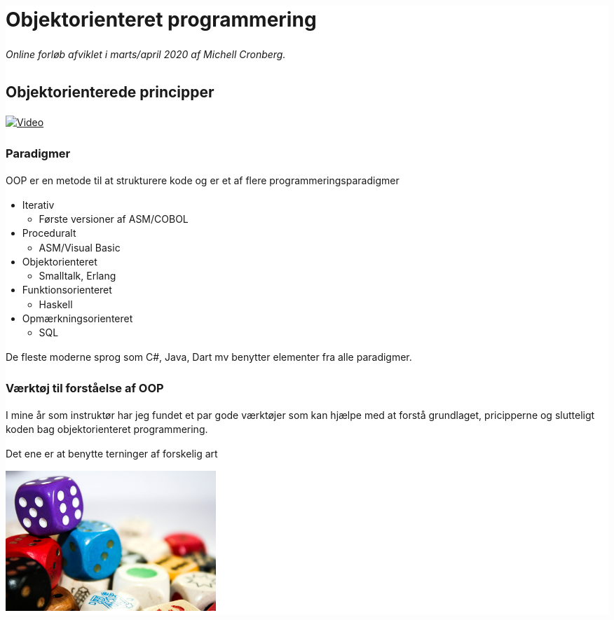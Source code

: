 # Objektorienteret programmering

_Online forløb afviklet i marts/april 2020 af Michell Cronberg._

## Objektorienterede principper

<a target="_blank" href="https://www.youtube.com/watch?v=oK4U_QxM-Dk"><img src="http://cdn.cronberg.dk/kurser/div/youtube.png" alt="Video" width="100"></a>

### Paradigmer

OOP er en metode til at strukturere kode og er et af flere programmeringsparadigmer

- Iterativ
  - Første versioner af ASM/COBOL
- Proceduralt
  - ASM/Visual Basic
- Objektorienteret
  - Smalltalk, Erlang
- Funktionsorienteret
  - Haskell
- Opmærkningsorienteret
  - SQL

De fleste moderne sprog som C#, Java, Dart mv benytter elementer fra alle paradigmer.

### Værktøj til forståelse af OOP

I mine år som instruktør har jeg fundet et par gode værktøjer som kan hjælpe med at forstå grundlaget, pricipperne og slutteligt koden bag objektorienteret programmering.

Det ene er at benytte terninger af forskelig art

<img src="terning.jpg" width="300" />
